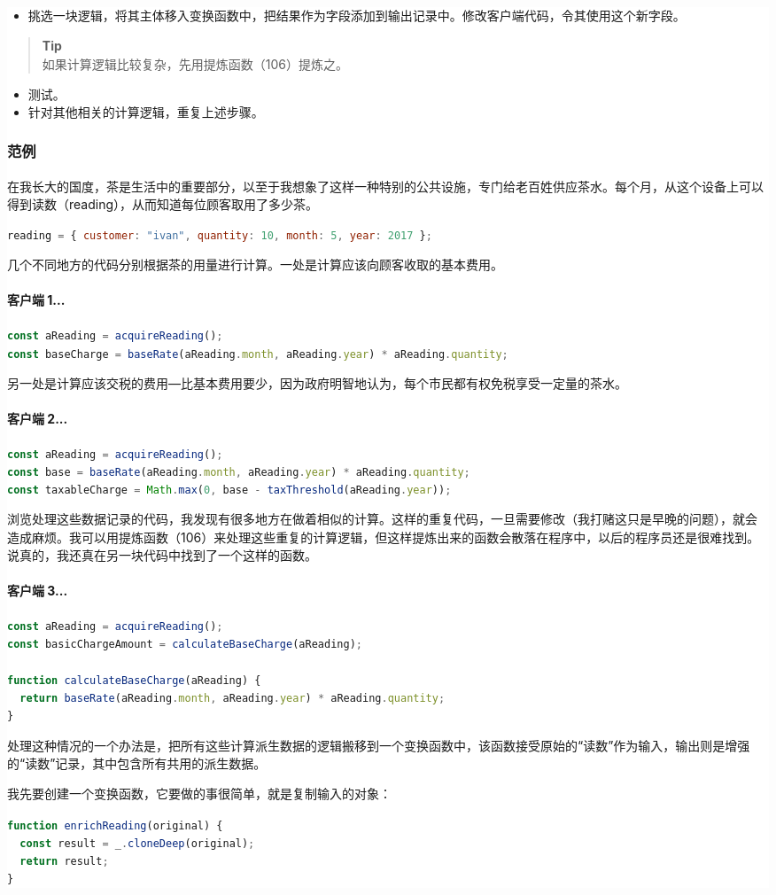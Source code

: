 
- 挑选一块逻辑，将其主体移入变换函数中，把结果作为字段添加到输出记录中。修改客户端代码，令其使用这个新字段。

> **Tip**  
如果计算逻辑比较复杂，先用提炼函数（106）提炼之。


- 测试。
- 针对其他相关的计算逻辑，重复上述步骤。

### 范例

在我长大的国度，茶是生活中的重要部分，以至于我想象了这样一种特别的公共设施，专门给老百姓供应茶水。每个月，从这个设备上可以得到读数（reading），从而知道每位顾客取用了多少茶。

```js
reading = { customer: "ivan", quantity: 10, month: 5, year: 2017 };
```

几个不同地方的代码分别根据茶的用量进行计算。一处是计算应该向顾客收取的基本费用。

#### 客户端 1...

```js
const aReading = acquireReading();
const baseCharge = baseRate(aReading.month, aReading.year) * aReading.quantity;
```

另一处是计算应该交税的费用—比基本费用要少，因为政府明智地认为，每个市民都有权免税享受一定量的茶水。

#### 客户端 2...

```js
const aReading = acquireReading();
const base = baseRate(aReading.month, aReading.year) * aReading.quantity;
const taxableCharge = Math.max(0, base - taxThreshold(aReading.year));
```

浏览处理这些数据记录的代码，我发现有很多地方在做着相似的计算。这样的重复代码，一旦需要修改（我打赌这只是早晚的问题），就会造成麻烦。我可以用提炼函数（106）来处理这些重复的计算逻辑，但这样提炼出来的函数会散落在程序中，以后的程序员还是很难找到。说真的，我还真在另一块代码中找到了一个这样的函数。

#### 客户端 3...

```js
const aReading = acquireReading();
const basicChargeAmount = calculateBaseCharge(aReading);

function calculateBaseCharge(aReading) {
  return baseRate(aReading.month, aReading.year) * aReading.quantity;
}
```

处理这种情况的一个办法是，把所有这些计算派生数据的逻辑搬移到一个变换函数中，该函数接受原始的“读数”作为输入，输出则是增强的“读数”记录，其中包含所有共用的派生数据。

我先要创建一个变换函数，它要做的事很简单，就是复制输入的对象：

```js
function enrichReading(original) {
  const result = _.cloneDeep(original);
  return result;
}
```
